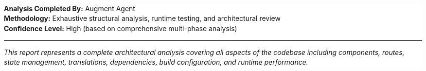 **Analysis Completed By:** Augment Agent  
**Methodology:** Exhaustive structural analysis, runtime testing, and architectural review  
**Confidence Level:** High (based on comprehensive multi-phase analysis)

---

*This report represents a complete architectural analysis covering all aspects of the codebase including components, routes, state management, translations, dependencies, build configuration, and runtime performance.*
